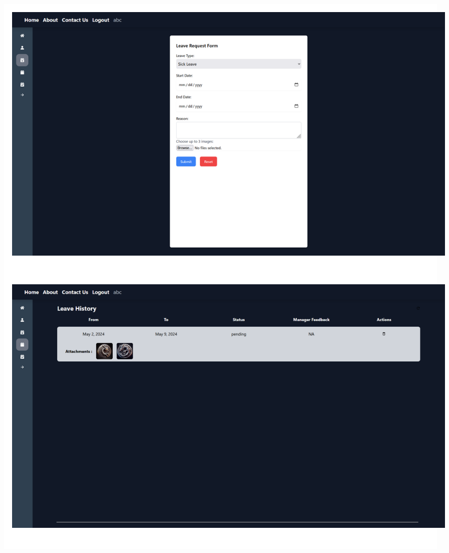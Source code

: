 <img src="./Screenshots/6.png?raw=true" style="width: 100%;margin:16px;" />&nbsp;&nbsp;
<img src="./Screenshots/7.png?raw=true" style="width: 100%;margin:16px;" />&nbsp;&nbsp;